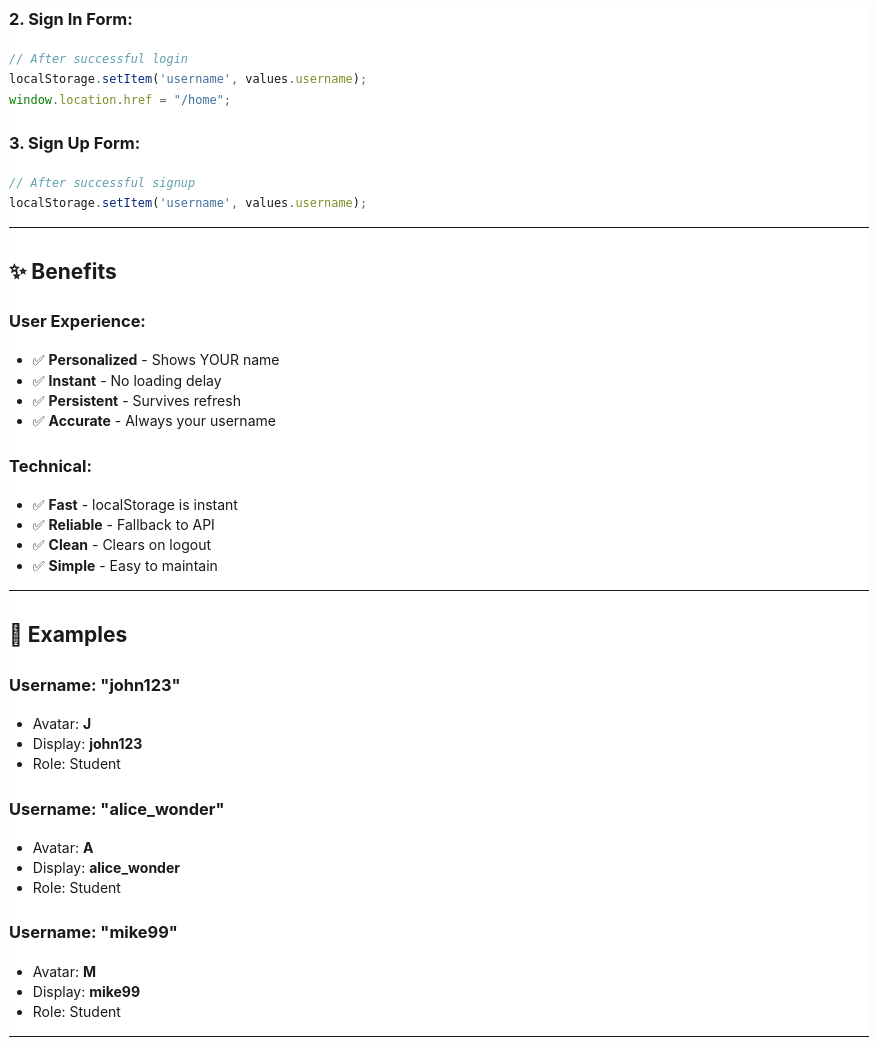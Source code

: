### **2. Sign In Form:**
```typescript
// After successful login
localStorage.setItem('username', values.username);
window.location.href = "/home";
```

### **3. Sign Up Form:**
```typescript
// After successful signup
localStorage.setItem('username', values.username);
```

---

## ✨ Benefits

### **User Experience:**
- ✅ **Personalized** - Shows YOUR name
- ✅ **Instant** - No loading delay
- ✅ **Persistent** - Survives refresh
- ✅ **Accurate** - Always your username

### **Technical:**
- ✅ **Fast** - localStorage is instant
- ✅ **Reliable** - Fallback to API
- ✅ **Clean** - Clears on logout
- ✅ **Simple** - Easy to maintain

---

## 🎯 Examples

### **Username: "john123"**
- Avatar: **J**
- Display: **john123**
- Role: Student

### **Username: "alice_wonder"**
- Avatar: **A**
- Display: **alice_wonder**
- Role: Student

### **Username: "mike99"**
- Avatar: **M**
- Display: **mike99**
- Role: Student

---
